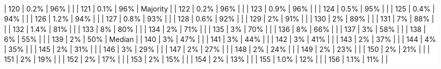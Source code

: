 | 120 | 0.2% | 96% |  |
| 121 | 0.1% | 96% | Majority |
| 122 | 0.2% | 96% |  |
| 123 | 0.9% | 96% |  |
| 124 | 0.5% | 95% |  |
| 125 | 0.4% | 94% |  |
| 126 | 1.2% | 94% |  |
| 127 | 0.8% | 93% |  |
| 128 | 0.6% | 92% |  |
| 129 | 2% | 91% |  |
| 130 | 2% | 89% |  |
| 131 | 7% | 88% |  |
| 132 | 1.4% | 81% |  |
| 133 | 8% | 80% |  |
| 134 | 2% | 71% |  |
| 135 | 3% | 70% |  |
| 136 | 8% | 66% |  |
| 137 | 3% | 58% |  |
| 138 | 6% | 55% |  |
| 139 | 2% | 50% | Median |
| 140 | 3% | 47% |  |
| 141 | 3% | 44% |  |
| 142 | 3% | 41% |  |
| 143 | 2% | 37% |  |
| 144 | 4% | 35% |  |
| 145 | 2% | 31% |  |
| 146 | 3% | 29% |  |
| 147 | 2% | 27% |  |
| 148 | 2% | 24% |  |
| 149 | 2% | 23% |  |
| 150 | 2% | 21% |  |
| 151 | 2% | 19% |  |
| 152 | 2% | 17% |  |
| 153 | 2% | 15% |  |
| 154 | 2% | 13% |  |
| 155 | 1.0% | 12% |  |
| 156 | 1.1% | 11% |  |